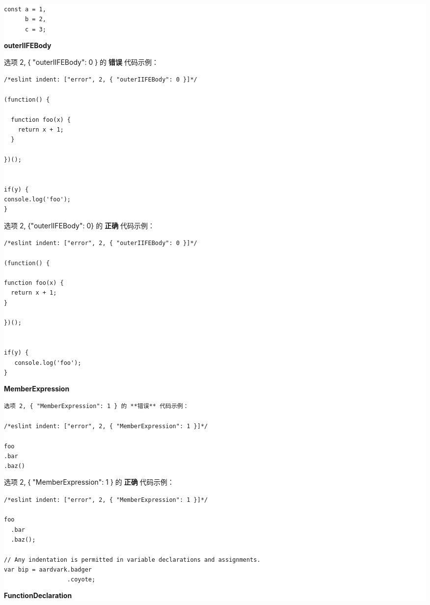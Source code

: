 ```
const a = 1,
      b = 2,
      c = 3;
```
**outerIIFEBody**

选项 2, { "outerIIFEBody": 0 } 的 **错误** 代码示例：
```
/*eslint indent: ["error", 2, { "outerIIFEBody": 0 }]*/

(function() {

  function foo(x) {
    return x + 1;
  }

})();


if(y) {
console.log('foo');
}
```
选项 2, {"outerIIFEBody": 0} 的 **正确** 代码示例：
```
/*eslint indent: ["error", 2, { "outerIIFEBody": 0 }]*/

(function() {

function foo(x) {
  return x + 1;
}

})();


if(y) {
   console.log('foo');
}
```
**MemberExpression**
```
选项 2, { "MemberExpression": 1 } 的 **错误** 代码示例：

/*eslint indent: ["error", 2, { "MemberExpression": 1 }]*/

foo
.bar
.baz()
```
选项 2, { "MemberExpression": 1 } 的 **正确** 代码示例：
```
/*eslint indent: ["error", 2, { "MemberExpression": 1 }]*/

foo
  .bar
  .baz();

// Any indentation is permitted in variable declarations and assignments.
var bip = aardvark.badger
                  .coyote;
```
**FunctionDeclaration**
